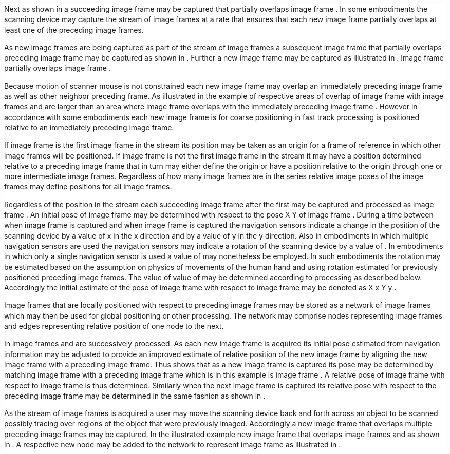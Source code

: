 Next as shown in a succeeding image frame may be captured that partially overlaps image frame . In some embodiments the scanning device may capture the stream of image frames at a rate that ensures that each new image frame partially overlaps at least one of the preceding image frames.

As new image frames are being captured as part of the stream of image frames a subsequent image frame that partially overlaps preceding image frame may be captured as shown in . Further a new image frame may be captured as illustrated in . Image frame partially overlaps image frame .

Because motion of scanner mouse is not constrained each new image frame may overlap an immediately preceding image frame as well as other neighbor preceding frame. As illustrated in the example of respective areas of overlap of image frame with image frames and are larger than an area where image frame overlaps with the immediately preceding image frame . However in accordance with some embodiments each new image frame is for coarse positioning in fast track processing is positioned relative to an immediately preceding image frame.

If image frame is the first image frame in the stream its position may be taken as an origin for a frame of reference in which other image frames will be positioned. If image frame is not the first image frame in the stream it may have a position determined relative to a preceding image frame that in turn may either define the origin or have a position relative to the origin through one or more intermediate image frames. Regardless of how many image frames are in the series relative image poses of the image frames may define positions for all image frames.

Regardless of the position in the stream each succeeding image frame after the first may be captured and processed as image frame . An initial pose of image frame may be determined with respect to the pose X Y of image frame . During a time between when image frame is captured and when image frame is captured the navigation sensors indicate a change in the position of the scanning device by a value of x in the x direction and by a value of y in the y direction. Also in embodiments in which multiple navigation sensors are used the navigation sensors may indicate a rotation of the scanning device by a value of . In embodiments in which only a single navigation sensor is used a value of may nonetheless be employed. In such embodiments the rotation may be estimated based on the assumption on physics of movements of the human hand and using rotation estimated for previously positioned preceding image frames. The value of value of may be determined according to processing as described below. Accordingly the initial estimate of the pose of image frame with respect to image frame may be denoted as X x Y y .

Image frames that are locally positioned with respect to preceding image frames may be stored as a network of image frames which may then be used for global positioning or other processing. The network may comprise nodes representing image frames and edges representing relative position of one node to the next.

In image frames and are successively processed. As each new image frame is acquired its initial pose estimated from navigation information may be adjusted to provide an improved estimate of relative position of the new image frame by aligning the new image frame with a preceding image frame. Thus shows that as a new image frame is captured its pose may be determined by matching image frame with a preceding image frame which is in this example is image frame . A relative pose of image frame with respect to image frame is thus determined. Similarly when the next image frame is captured its relative pose with respect to the preceding image frame may be determined in the same fashion as shown in .

As the stream of image frames is acquired a user may move the scanning device back and forth across an object to be scanned possibly tracing over regions of the object that were previously imaged. Accordingly a new image frame that overlaps multiple preceding image frames may be captured. In the illustrated example new image frame that overlaps image frames and as shown in . A respective new node may be added to the network to represent image frame as illustrated in .
